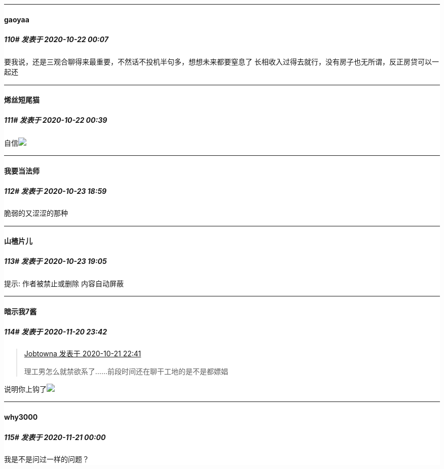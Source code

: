 -----

####  gaoyaa  
##### 110#       发表于 2020-10-22 00:07


要我说，还是三观合聊得来最重要，不然话不投机半句多，想想未来都要窒息了
长相收入过得去就行，没有房子也无所谓，反正房贷可以一起还


-----

####  烯丝短尾猫  
##### 111#       发表于 2020-10-22 00:39


自信<img src="https://static.saraba1st.com/image/smiley/face2017/029.png" referrerpolicy="no-referrer">


-----

####  我要当法师  
##### 112#       发表于 2020-10-23 18:59


脆弱的又涩涩的那种


-----

####  山楂片儿  
##### 113#       发表于 2020-10-23 19:05

提示: 作者被禁止或删除 内容自动屏蔽


-----

####  暗示我7酱  
##### 114#       发表于 2020-11-20 23:42


<blockquote><a href="httphttps://bbs.saraba1st.com/2b/forum.php?mod=redirect&amp;goto=findpost&amp;pid=49120620&amp;ptid=1966214" target="_blank">Jobtowna 发表于 2020-10-21 22:41</a>

理工男怎么就禁欲系了……前段时间还在聊干工地的是不是都嫖娼</blockquote>
说明你上钩了<img src="https://static.saraba1st.com/image/smiley/face2017/245.png" referrerpolicy="no-referrer">


-----

####  why3000  
##### 115#       发表于 2020-11-21 00:00


我是不是问过一样的问题？

